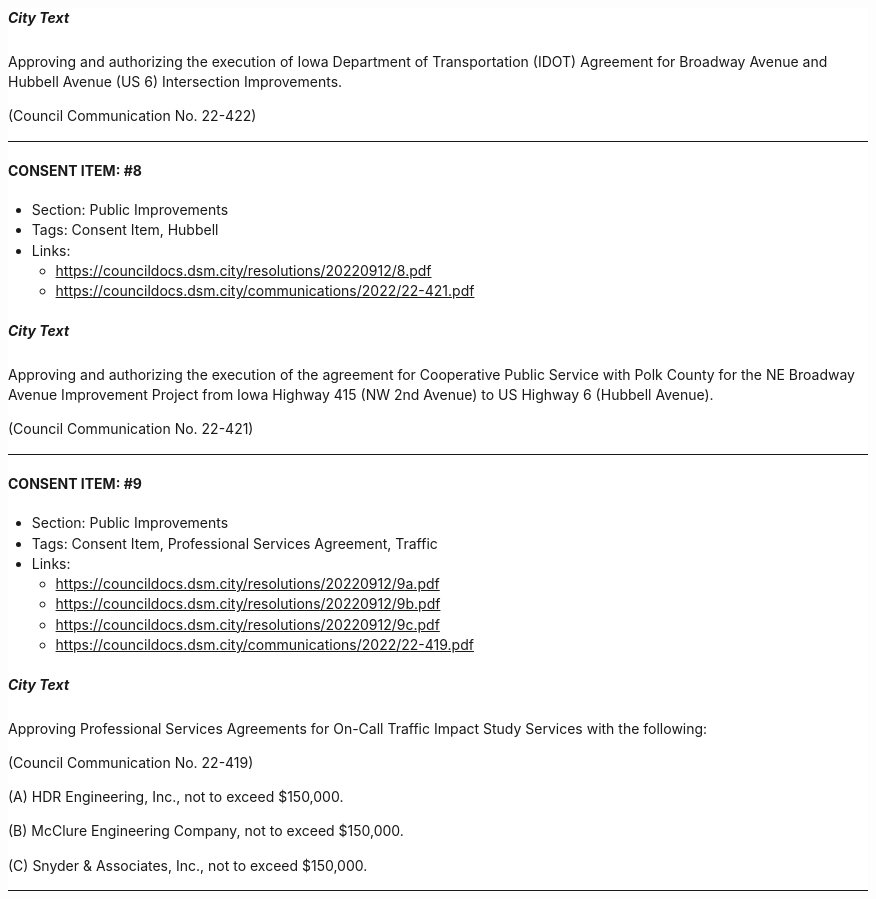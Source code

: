 ##### City Text


Approving and authorizing the execution of Iowa Department of Transportation (IDOT) 
Agreement for Broadway Avenue and Hubbell Avenue (US 6) Intersection Improvements. 

(Council Communication No.  22-422) 



---

#### CONSENT ITEM: #8

- Section: Public Improvements
- Tags: Consent Item, Hubbell
- Links:
  - https://councildocs.dsm.city/resolutions/20220912/8.pdf
  - https://councildocs.dsm.city/communications/2022/22-421.pdf

##### City Text


Approving and authorizing the execution of the agreement for Cooperative Public Service 
with Polk County for the NE Broadway Avenue Improvement Project from Iowa Highway 
415 (NW 2nd Avenue) to US Highway 6 (Hubbell Avenue). 

(Council Communication No.  22-421) 





---

#### CONSENT ITEM: #9

- Section: Public Improvements
- Tags: Consent Item, Professional Services Agreement, Traffic
- Links:
  - https://councildocs.dsm.city/resolutions/20220912/9a.pdf
  - https://councildocs.dsm.city/resolutions/20220912/9b.pdf
  - https://councildocs.dsm.city/resolutions/20220912/9c.pdf
  - https://councildocs.dsm.city/communications/2022/22-419.pdf

##### City Text


Approving Professional Services Agreements for On-Call Traffic Impact Study Services 
with the following:  

(Council Communication No.  22-419) 

(A) HDR Engineering, Inc., not to exceed $150,000. 

(B) McClure Engineering Company, not to exceed $150,000. 

(C) Snyder & Associates, Inc., not to exceed $150,000. 



---
